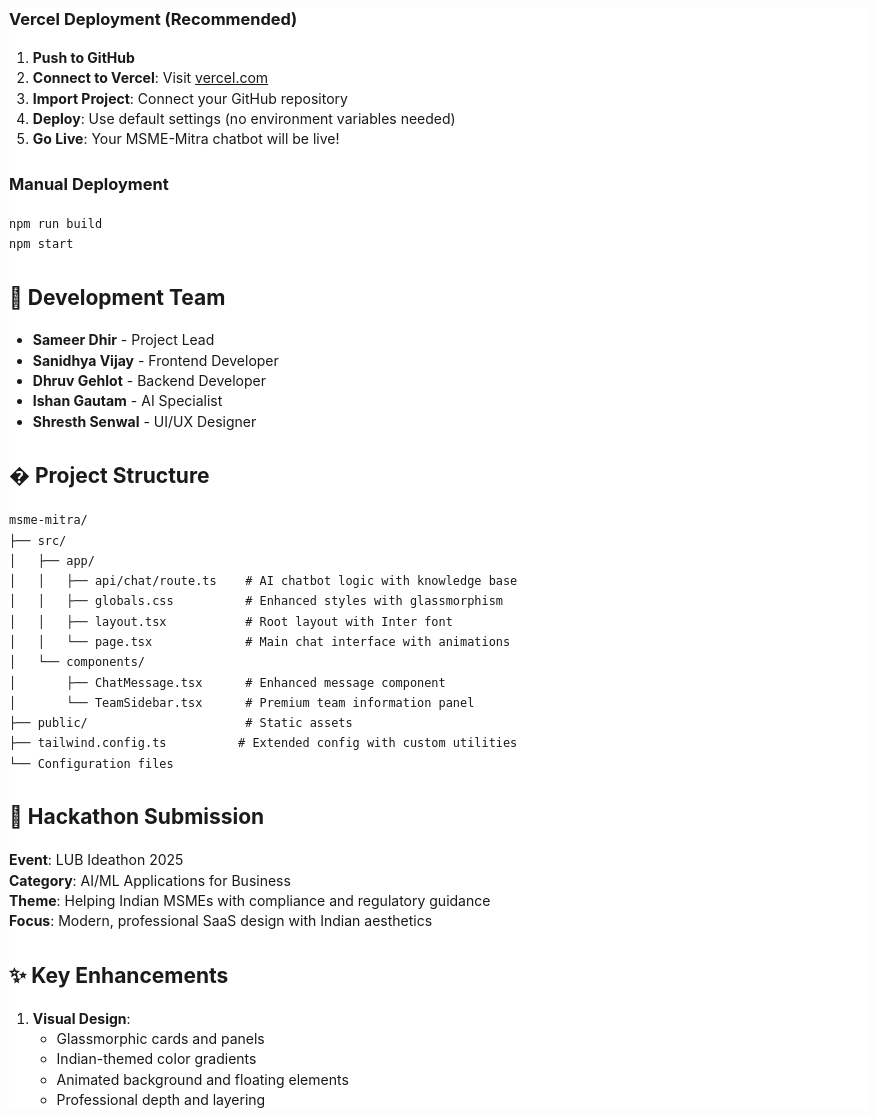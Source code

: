 ### Vercel Deployment (Recommended)

1. **Push to GitHub**
2. **Connect to Vercel**: Visit [vercel.com](https://vercel.com)
3. **Import Project**: Connect your GitHub repository
4. **Deploy**: Use default settings (no environment variables needed)
5. **Go Live**: Your MSME-Mitra chatbot will be live!

### Manual Deployment

```bash
npm run build
npm start
```

## 👥 Development Team

- **Sameer Dhir** - Project Lead
- **Sanidhya Vijay** - Frontend Developer  
- **Dhruv Gehlot** - Backend Developer
- **Ishan Gautam** - AI Specialist
- **Shresth Senwal** - UI/UX Designer

## � Project Structure

```
msme-mitra/
├── src/
│   ├── app/
│   │   ├── api/chat/route.ts    # AI chatbot logic with knowledge base
│   │   ├── globals.css          # Enhanced styles with glassmorphism
│   │   ├── layout.tsx           # Root layout with Inter font
│   │   └── page.tsx             # Main chat interface with animations
│   └── components/
│       ├── ChatMessage.tsx      # Enhanced message component
│       └── TeamSidebar.tsx      # Premium team information panel
├── public/                      # Static assets
├── tailwind.config.ts          # Extended config with custom utilities
└── Configuration files
```

## 🎯 Hackathon Submission

**Event**: LUB Ideathon 2025  
**Category**: AI/ML Applications for Business  
**Theme**: Helping Indian MSMEs with compliance and regulatory guidance  
**Focus**: Modern, professional SaaS design with Indian aesthetics

## ✨ Key Enhancements

1. **Visual Design**:
   - Glassmorphic cards and panels
   - Indian-themed color gradients
   - Animated background and floating elements
   - Professional depth and layering
